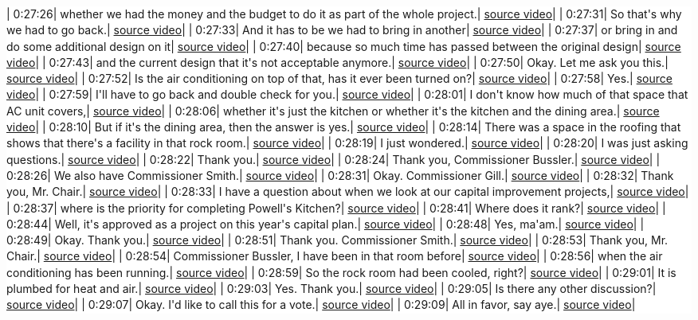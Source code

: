 | 0:27:26| whether we had the money and the budget to do it as part of the whole project.| [source video](https://archive.org/details/CoComWSR1467180917?start=1646)|
| 0:27:31| So that's why we had to go back.| [source video](https://archive.org/details/CoComWSR1467180917?start=1651)|
| 0:27:33| And it has to be we had to bring in another| [source video](https://archive.org/details/CoComWSR1467180917?start=1653)|
| 0:27:37| or bring in and do some additional design on it| [source video](https://archive.org/details/CoComWSR1467180917?start=1657)|
| 0:27:40| because so much time has passed between the original design| [source video](https://archive.org/details/CoComWSR1467180917?start=1660)|
| 0:27:43| and the current design that it's not acceptable anymore.| [source video](https://archive.org/details/CoComWSR1467180917?start=1663)|
| 0:27:50| Okay. Let me ask you this.| [source video](https://archive.org/details/CoComWSR1467180917?start=1670)|
| 0:27:52| Is the air conditioning on top of that, has it ever been turned on?| [source video](https://archive.org/details/CoComWSR1467180917?start=1672)|
| 0:27:58| Yes.| [source video](https://archive.org/details/CoComWSR1467180917?start=1678)|
| 0:27:59| I'll have to go back and double check for you.| [source video](https://archive.org/details/CoComWSR1467180917?start=1679)|
| 0:28:01| I don't know how much of that space that AC unit covers,| [source video](https://archive.org/details/CoComWSR1467180917?start=1681)|
| 0:28:06| whether it's just the kitchen or whether it's the kitchen and the dining area.| [source video](https://archive.org/details/CoComWSR1467180917?start=1686)|
| 0:28:10| But if it's the dining area, then the answer is yes.| [source video](https://archive.org/details/CoComWSR1467180917?start=1690)|
| 0:28:14| There was a space in the roofing that shows that there's a facility in that rock room.| [source video](https://archive.org/details/CoComWSR1467180917?start=1694)|
| 0:28:19| I just wondered.| [source video](https://archive.org/details/CoComWSR1467180917?start=1699)|
| 0:28:20| I was just asking questions.| [source video](https://archive.org/details/CoComWSR1467180917?start=1700)|
| 0:28:22| Thank you.| [source video](https://archive.org/details/CoComWSR1467180917?start=1702)|
| 0:28:24| Thank you, Commissioner Bussler.| [source video](https://archive.org/details/CoComWSR1467180917?start=1704)|
| 0:28:26| We also have Commissioner Smith.| [source video](https://archive.org/details/CoComWSR1467180917?start=1706)|
| 0:28:31| Okay. Commissioner Gill.| [source video](https://archive.org/details/CoComWSR1467180917?start=1711)|
| 0:28:32| Thank you, Mr. Chair.| [source video](https://archive.org/details/CoComWSR1467180917?start=1712)|
| 0:28:33| I have a question about when we look at our capital improvement projects,| [source video](https://archive.org/details/CoComWSR1467180917?start=1713)|
| 0:28:37| where is the priority for completing Powell's Kitchen?| [source video](https://archive.org/details/CoComWSR1467180917?start=1717)|
| 0:28:41| Where does it rank?| [source video](https://archive.org/details/CoComWSR1467180917?start=1721)|
| 0:28:44| Well, it's approved as a project on this year's capital plan.| [source video](https://archive.org/details/CoComWSR1467180917?start=1724)|
| 0:28:48| Yes, ma'am.| [source video](https://archive.org/details/CoComWSR1467180917?start=1728)|
| 0:28:49| Okay. Thank you.| [source video](https://archive.org/details/CoComWSR1467180917?start=1729)|
| 0:28:51| Thank you. Commissioner Smith.| [source video](https://archive.org/details/CoComWSR1467180917?start=1731)|
| 0:28:53| Thank you, Mr. Chair.| [source video](https://archive.org/details/CoComWSR1467180917?start=1733)|
| 0:28:54| Commissioner Bussler, I have been in that room before| [source video](https://archive.org/details/CoComWSR1467180917?start=1734)|
| 0:28:56| when the air conditioning has been running.| [source video](https://archive.org/details/CoComWSR1467180917?start=1736)|
| 0:28:59| So the rock room had been cooled, right?| [source video](https://archive.org/details/CoComWSR1467180917?start=1739)|
| 0:29:01| It is plumbed for heat and air.| [source video](https://archive.org/details/CoComWSR1467180917?start=1741)|
| 0:29:03| Yes. Thank you.| [source video](https://archive.org/details/CoComWSR1467180917?start=1743)|
| 0:29:05| Is there any other discussion?| [source video](https://archive.org/details/CoComWSR1467180917?start=1745)|
| 0:29:07| Okay. I'd like to call this for a vote.| [source video](https://archive.org/details/CoComWSR1467180917?start=1747)|
| 0:29:09| All in favor, say aye.| [source video](https://archive.org/details/CoComWSR1467180917?start=1749)|